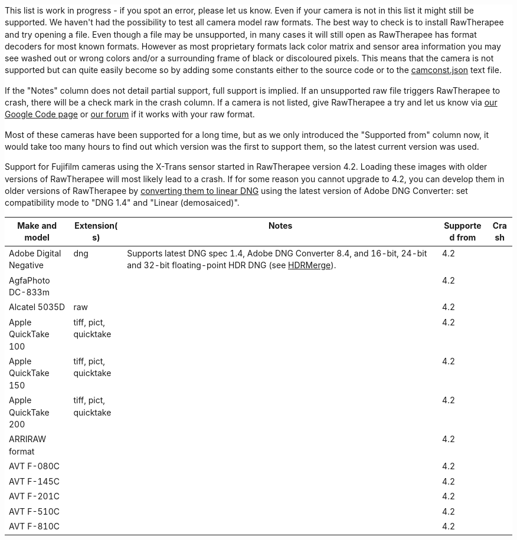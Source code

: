 This list is work in progress - if you spot an error, please let us
know. Even if your camera is not in this list it might still be
supported. We haven't had the possibility to test all camera model raw
formats. The best way to check is to install RawTherapee and try opening
a file. Even though a file may be unsupported, in many cases it will
still open as RawTherapee has format decoders for most known formats.
However as most proprietary formats lack color matrix and sensor area
information you may see washed out or wrong colors and/or a surrounding
frame of black or discoloured pixels. This means that the camera is not
supported but can quite easily become so by adding some constants either
to the source code or to the
[camconst.json](http://rawpedia.rawtherapee.com/camconst.json) text
file.

If the "Notes" column does not detail partial support, full support is
implied. If an unsupported raw file triggers RawTherapee to crash, there
will be a check mark in the crash column. If a camera is not listed,
give RawTherapee a try and let us know via [our Google Code
page](https://code.google.com/p/rawtherapee/issues/list) or [our
forum](http://rawtherapee.com/forum/) if it works with your raw format.

Most of these cameras have been supported for a long time, but as we
only introduced the "Supported from" column now, it would take too many
hours to find out which version was the first to support them, so the
latest current version was used.

Support for Fujifilm cameras using the X-Trans sensor started in
RawTherapee version 4.2. Loading these images with older versions of
RawTherapee will most likely lead to a crash. If for some reason you
cannot upgrade to 4.2, you can develop them in older versions of
RawTherapee by [converting them to linear
DNG](How_to_convert_raw_formats_to_DNG "wikilink") using the latest
version of Adobe DNG Converter: set compatibility mode to "DNG 1.4" and
"Linear (demosaiced)".

| Make and model                                        | Extension(s)          | Notes                                                                                                                                                              | Supported from | Crash |
|-------------------------------------------------------|-----------------------|--------------------------------------------------------------------------------------------------------------------------------------------------------------------|----------------|-------|
| Adobe Digital Negative                                | dng                   | Supports latest DNG spec 1.4, Adobe DNG Converter 8.4, and 16-bit, 24-bit and 32-bit floating-point HDR DNG (see [HDRMerge](https://github.com/jcelaya/hdrmerge)). | 4.2            |       |
| AgfaPhoto DC-833m                                     |                       |                                                                                                                                                                    | 4.2            |       |
| Alcatel 5035D                                         | raw                   |                                                                                                                                                                    | 4.2            |       |
| Apple QuickTake 100                                   | tiff, pict, quicktake |                                                                                                                                                                    | 4.2            |       |
| Apple QuickTake 150                                   | tiff, pict, quicktake |                                                                                                                                                                    | 4.2            |       |
| Apple QuickTake 200                                   | tiff, pict, quicktake |                                                                                                                                                                    | 4.2            |       |
| ARRIRAW format                                        |                       |                                                                                                                                                                    | 4.2            |       |
| AVT F-080C                                            |                       |                                                                                                                                                                    | 4.2            |       |
| AVT F-145C                                            |                       |                                                                                                                                                                    | 4.2            |       |
| AVT F-201C                                            |                       |                                                                                                                                                                    | 4.2            |       |
| AVT F-510C                                            |                       |                                                                                                                                                                    | 4.2            |       |
| AVT F-810C                                            |                       |                                                                                                                                                                    | 4.2            |       |